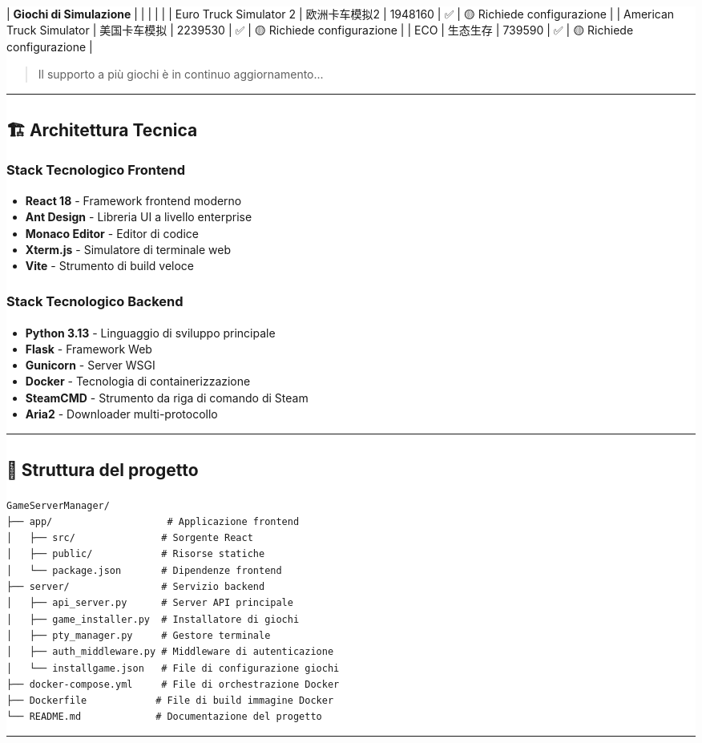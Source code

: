 | **Giochi di Simulazione** | | | | |
| Euro Truck Simulator 2 | 欧洲卡车模拟2 | 1948160 | ✅ | 🟡 Richiede configurazione |
| American Truck Simulator | 美国卡车模拟 | 2239530 | ✅ | 🟡 Richiede configurazione |
| ECO | 生态生存 | 739590 | ✅ | 🟡 Richiede configurazione |

> Il supporto a più giochi è in continuo aggiornamento...

---

## 🏗️ Architettura Tecnica

### Stack Tecnologico Frontend
- **React 18** - Framework frontend moderno
- **Ant Design** - Libreria UI a livello enterprise
- **Monaco Editor** - Editor di codice
- **Xterm.js** - Simulatore di terminale web
- **Vite** - Strumento di build veloce

### Stack Tecnologico Backend
- **Python 3.13** - Linguaggio di sviluppo principale
- **Flask** - Framework Web
- **Gunicorn** - Server WSGI
- **Docker** - Tecnologia di containerizzazione
- **SteamCMD** - Strumento da riga di comando di Steam
- **Aria2** - Downloader multi-protocollo

---

## 📁 Struttura del progetto

```
GameServerManager/
├── app/                    # Applicazione frontend
│   ├── src/               # Sorgente React
│   ├── public/            # Risorse statiche
│   └── package.json       # Dipendenze frontend
├── server/                # Servizio backend
│   ├── api_server.py      # Server API principale
│   ├── game_installer.py  # Installatore di giochi
│   ├── pty_manager.py     # Gestore terminale
│   ├── auth_middleware.py # Middleware di autenticazione
│   └── installgame.json   # File di configurazione giochi
├── docker-compose.yml     # File di orchestrazione Docker
├── Dockerfile            # File di build immagine Docker
└── README.md             # Documentazione del progetto
```

---
